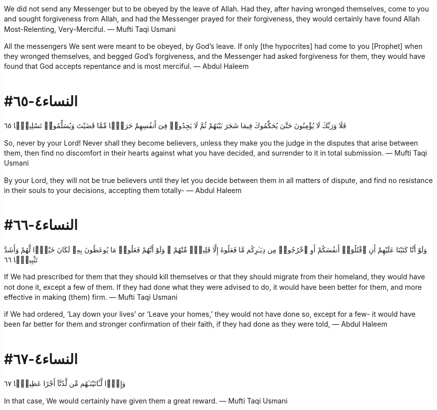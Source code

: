We did not send any Messenger but to be obeyed by the leave of Allah. Had they, after having wronged themselves, come to you and sought forgiveness from Allah, and had the Messenger prayed for their forgiveness, they would certainly have found Allah Most-Relenting, Very-Merciful.
— Mufti Taqi Usmani


All the messengers We sent were meant to be obeyed, by God’s leave. If only [the hypocrites] had come to you [Prophet] when they wronged themselves, and begged God’s forgiveness, and the Messenger had asked forgiveness for them, they would have found that God accepts repentance and is most merciful.
— Abdul Haleem



# #النساء٤-٦٥
فَلَا وَرَبِّكَ لَا يُؤْمِنُونَ حَتَّىٰ يُحَكِّمُوكَ فِيمَا شَجَرَ بَيْنَهُمْ ثُمَّ لَا يَجِدُوا۟ فِىٓ أَنفُسِهِمْ حَرَجًۭا مِّمَّا قَضَيْتَ وَيُسَلِّمُوا۟ تَسْلِيمًۭا ٦٥

So, never by your Lord! Never shall they become believers, unless they make you the judge in the disputes that arise between them, then find no discomfort in their hearts against what you have decided, and surrender to it in total submission.
— Mufti Taqi Usmani


By your Lord, they will not be true believers until they let you decide between them in all matters of dispute, and find no resistance in their souls to your decisions, accepting them totally-
— Abdul Haleem



# #النساء٤-٦٦
وَلَوْ أَنَّا كَتَبْنَا عَلَيْهِمْ أَنِ ٱقْتُلُوٓا۟ أَنفُسَكُمْ أَوِ ٱخْرُجُوا۟ مِن دِيَـٰرِكُم مَّا فَعَلُوهُ إِلَّا قَلِيلٌۭ مِّنْهُمْ ۖ وَلَوْ أَنَّهُمْ فَعَلُوا۟ مَا يُوعَظُونَ بِهِۦ لَكَانَ خَيْرًۭا لَّهُمْ وَأَشَدَّ تَثْبِيتًۭا ٦٦

If We had prescribed for them that they should kill themselves or that they should migrate from their homeland, they would have not done it, except a few of them. If they had done what they were advised to do, it would have been better for them, and more effective in making (them) firm.
— Mufti Taqi Usmani


if We had ordered, ‘Lay down your lives’ or ‘Leave your homes,’ they would not have done so, except for a few- it would have been far better for them and stronger confirmation of their faith, if they had done as they were told,
— Abdul Haleem



# #النساء٤-٦٧
وَإِذًۭا لَّـَٔاتَيْنَـٰهُم مِّن لَّدُنَّآ أَجْرًا عَظِيمًۭا ٦٧

In that case, We would certainly have given them a great reward.
— Mufti Taqi Usmani

